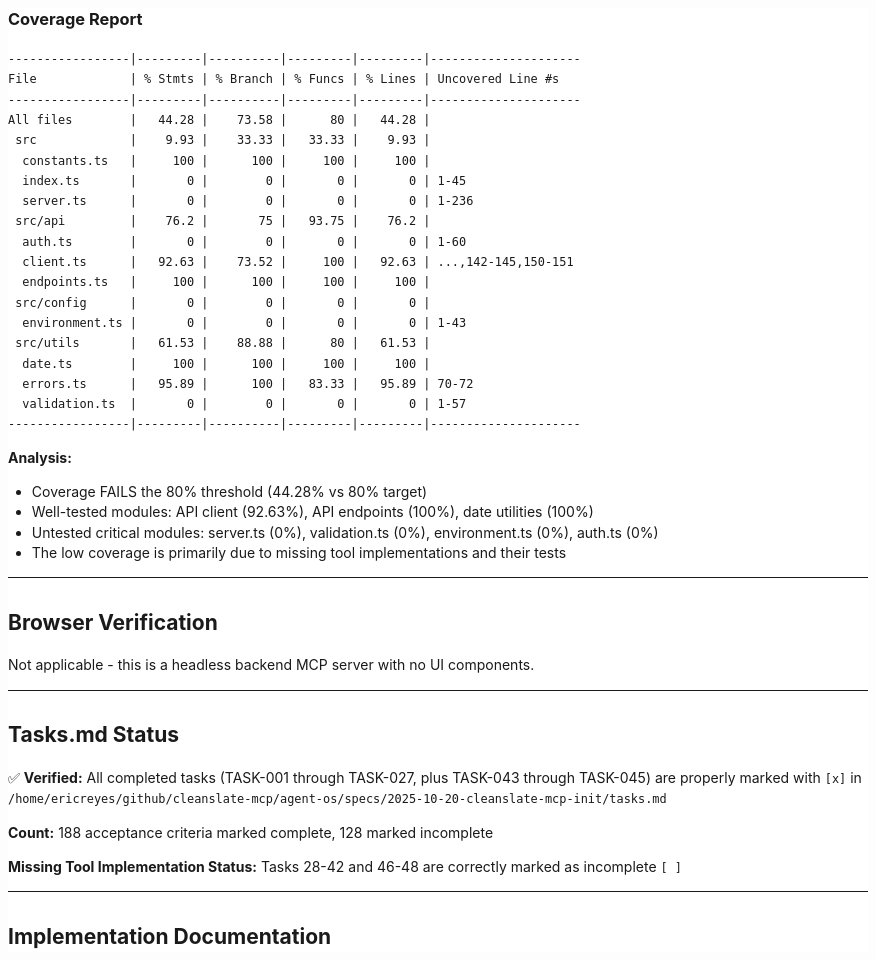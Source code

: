 ### Coverage Report
```
-----------------|---------|----------|---------|---------|---------------------
File             | % Stmts | % Branch | % Funcs | % Lines | Uncovered Line #s
-----------------|---------|----------|---------|---------|---------------------
All files        |   44.28 |    73.58 |      80 |   44.28 |
 src             |    9.93 |    33.33 |   33.33 |    9.93 |
  constants.ts   |     100 |      100 |     100 |     100 |
  index.ts       |       0 |        0 |       0 |       0 | 1-45
  server.ts      |       0 |        0 |       0 |       0 | 1-236
 src/api         |    76.2 |       75 |   93.75 |    76.2 |
  auth.ts        |       0 |        0 |       0 |       0 | 1-60
  client.ts      |   92.63 |    73.52 |     100 |   92.63 | ...,142-145,150-151
  endpoints.ts   |     100 |      100 |     100 |     100 |
 src/config      |       0 |        0 |       0 |       0 |
  environment.ts |       0 |        0 |       0 |       0 | 1-43
 src/utils       |   61.53 |    88.88 |      80 |   61.53 |
  date.ts        |     100 |      100 |     100 |     100 |
  errors.ts      |   95.89 |      100 |   83.33 |   95.89 | 70-72
  validation.ts  |       0 |        0 |       0 |       0 | 1-57
-----------------|---------|----------|---------|---------|---------------------
```

**Analysis:**
- Coverage FAILS the 80% threshold (44.28% vs 80% target)
- Well-tested modules: API client (92.63%), API endpoints (100%), date utilities (100%)
- Untested critical modules: server.ts (0%), validation.ts (0%), environment.ts (0%), auth.ts (0%)
- The low coverage is primarily due to missing tool implementations and their tests

---

## Browser Verification

Not applicable - this is a headless backend MCP server with no UI components.

---

## Tasks.md Status

✅ **Verified:** All completed tasks (TASK-001 through TASK-027, plus TASK-043 through TASK-045) are properly marked with `[x]` in `/home/ericreyes/github/cleanslate-mcp/agent-os/specs/2025-10-20-cleanslate-mcp-init/tasks.md`

**Count:** 188 acceptance criteria marked complete, 128 marked incomplete

**Missing Tool Implementation Status:** Tasks 28-42 and 46-48 are correctly marked as incomplete `[ ]`

---

## Implementation Documentation
